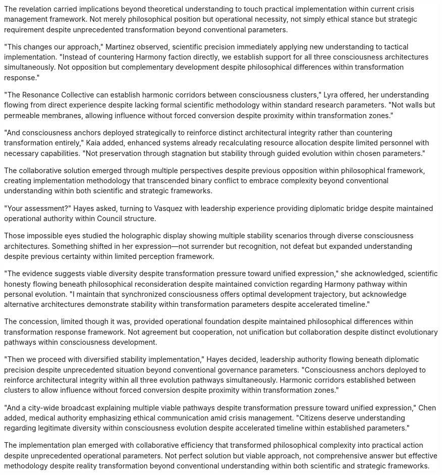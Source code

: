 The revelation carried implications beyond theoretical understanding to touch practical implementation within current crisis management framework. Not merely philosophical position but operational necessity, not simply ethical stance but strategic requirement despite unprecedented transformation beyond conventional parameters.

"This changes our approach," Martinez observed, scientific precision immediately applying new understanding to tactical implementation. "Instead of countering Harmony faction directly, we establish support for all three consciousness architectures simultaneously. Not opposition but complementary development despite philosophical differences within transformation response."

"The Resonance Collective can establish harmonic corridors between consciousness clusters," Lyra offered, her understanding flowing from direct experience despite lacking formal scientific methodology within standard research parameters. "Not walls but permeable membranes, allowing influence without forced conversion despite proximity within transformation zones."

"And consciousness anchors deployed strategically to reinforce distinct architectural integrity rather than countering transformation entirely," Kaia added, enhanced systems already recalculating resource allocation despite limited personnel with necessary capabilities. "Not preservation through stagnation but stability through guided evolution within chosen parameters."

The collaborative solution emerged through multiple perspectives despite previous opposition within philosophical framework, creating implementation methodology that transcended binary conflict to embrace complexity beyond conventional understanding within both scientific and strategic frameworks.

"Your assessment?" Hayes asked, turning to Vasquez with leadership experience providing diplomatic bridge despite maintained operational authority within Council structure.

Those impossible eyes studied the holographic display showing multiple stability scenarios through diverse consciousness architectures. Something shifted in her expression—not surrender but recognition, not defeat but expanded understanding despite previous certainty within limited perception framework.

"The evidence suggests viable diversity despite transformation pressure toward unified expression," she acknowledged, scientific honesty flowing beneath philosophical reconsideration despite maintained conviction regarding Harmony pathway within personal evolution. "I maintain that synchronized consciousness offers optimal development trajectory, but acknowledge alternative architectures demonstrate stability within transformation parameters despite accelerated timeline."

The concession, limited though it was, provided operational foundation despite maintained philosophical differences within transformation response framework. Not agreement but cooperation, not unification but collaboration despite distinct evolutionary pathways within consciousness development.

"Then we proceed with diversified stability implementation," Hayes decided, leadership authority flowing beneath diplomatic precision despite unprecedented situation beyond conventional governance parameters. "Consciousness anchors deployed to reinforce architectural integrity within all three evolution pathways simultaneously. Harmonic corridors established between clusters to allow influence without forced conversion despite proximity within transformation zones."

"And a city-wide broadcast explaining multiple viable pathways despite transformation pressure toward unified expression," Chen added, medical authority emphasizing ethical communication amid crisis management. "Citizens deserve understanding regarding legitimate diversity within consciousness evolution despite accelerated timeline within established parameters."

The implementation plan emerged with collaborative efficiency that transformed philosophical complexity into practical action despite unprecedented operational parameters. Not perfect solution but viable approach, not comprehensive answer but effective methodology despite reality transformation beyond conventional understanding within both scientific and strategic frameworks.
